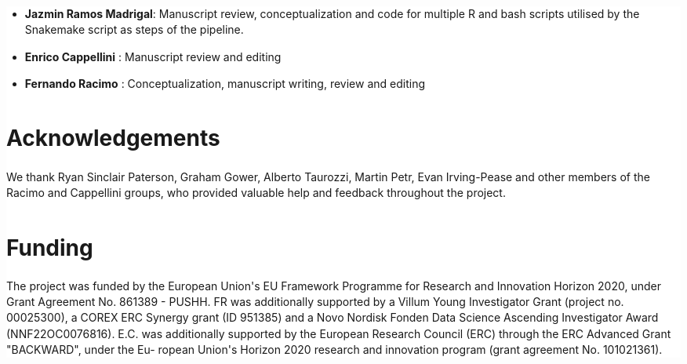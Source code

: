 -   **Jazmin Ramos Madrigal**: Manuscript review, conceptualization and
    code for multiple R and bash scripts utilised by the Snakemake
    script as steps of the pipeline.

-   **Enrico Cappellini** : Manuscript review and editing

-   **Fernando Racimo** : Conceptualization, manuscript writing, review
    and editing

# Acknowledgements

We thank Ryan Sinclair Paterson, Graham Gower, Alberto Taurozzi, Martin
Petr, Evan Irving-Pease and other members of the Racimo and Cappellini
groups, who provided valuable help and feedback throughout the project.

#### 

#### 

#### 

# Funding

The project was funded by the European Union's EU Framework Programme
for Research and Innovation Horizon 2020, under Grant Agreement No.
861389 - PUSHH. FR was additionally supported by a Villum Young
Investigator Grant (project no. 00025300), a COREX ERC Synergy grant (ID
951385) and a Novo Nordisk Fonden Data Science Ascending Investigator
Award (NNF22OC0076816). E.C. was additionally supported by the European
Research Council (ERC) through the ERC Advanced Grant "BACKWARD", under
the Eu- ropean Union's Horizon 2020 research and innovation program
(grant agreement No. 101021361).
